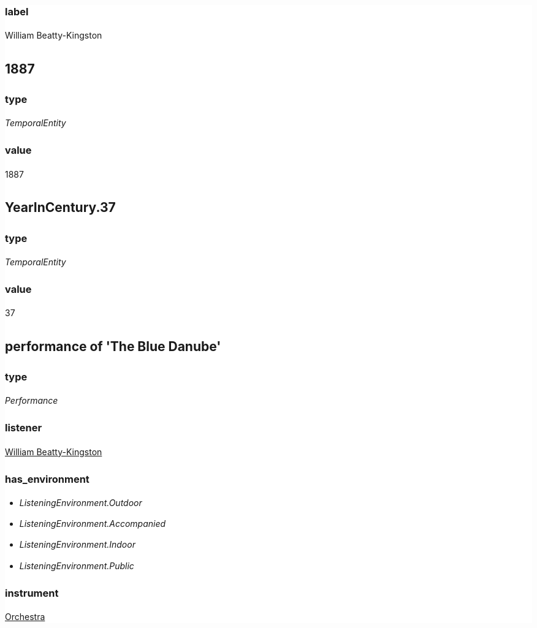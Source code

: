 ### label


William Beatty-Kingston

## 1887

### type


*TemporalEntity*

### value


1887

## YearInCentury.37

### type


*TemporalEntity*

### value


37

## performance of 'The Blue Danube'

### type


*Performance*

### listener


[William Beatty-Kingston](#William-Beatty-Kingston)

### has_environment

 - *ListeningEnvironment.Outdoor*

 - *ListeningEnvironment.Accompanied*

 - *ListeningEnvironment.Indoor*

 - *ListeningEnvironment.Public*

### instrument


[Orchestra](#Orchestra)
